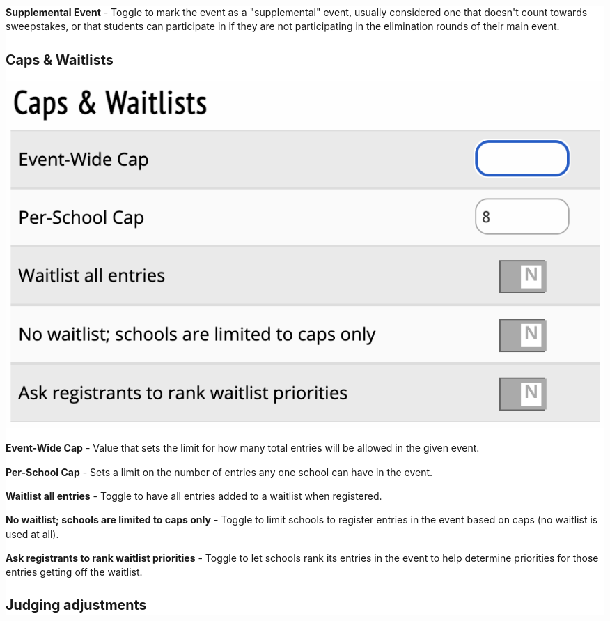 **Supplemental Event** - Toggle to mark the event as a "supplemental"
event, usually considered one that doesn't count towards sweepstakes, or
that students can participate in if they are not participating in the
elimination rounds of their main event.

### <big>Caps & Waitlists</big>

<img src="/screenshots/Settings_-_Event_-_Registration_-_Caps_and_Waitlists.png" />

**Event-Wide Cap** - Value that sets the limit for how many total
entries will be allowed in the given event.

**Per-School Cap** - Sets a limit on the number of entries any one
school can have in the event.

**Waitlist all entries** - Toggle to have all entries added to a
waitlist when registered.

**No waitlist; schools are limited to caps only** - Toggle to limit
schools to register entries in the event based on caps (no waitlist is
used at all).

**Ask registrants to rank waitlist priorities** - Toggle to let schools
rank its entries in the event to help determine priorities for those
entries getting off the waitlist.

### <big>Judging adjustments</big>
